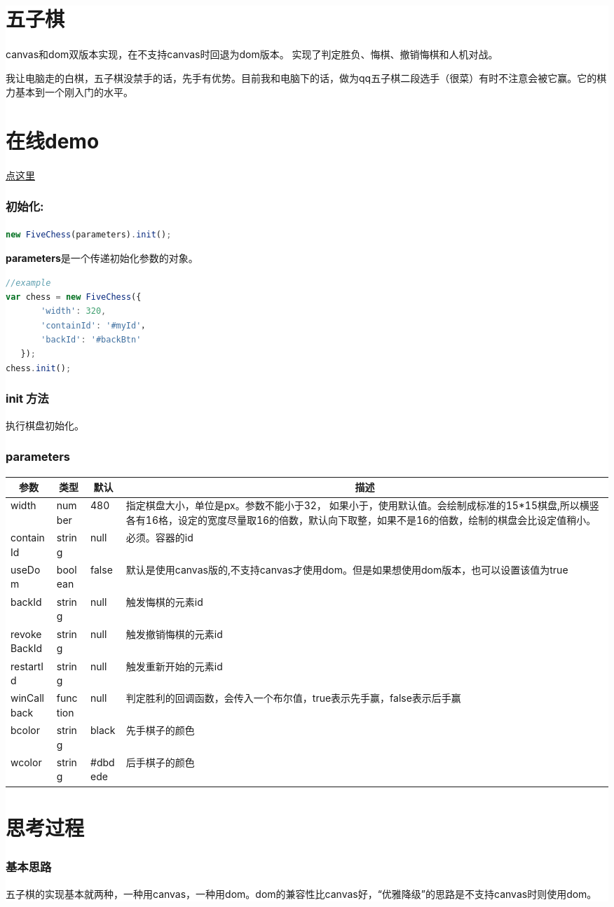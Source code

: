 # 五子棋

canvas和dom双版本实现，在不支持canvas时回退为dom版本。
实现了判定胜负、悔棋、撤销悔棋和人机对战。

我让电脑走的白棋，五子棋没禁手的话，先手有优势。目前我和电脑下的话，做为qq五子棋二段选手（很菜）有时不注意会被它赢。它的棋力基本到一个刚入门的水平。

# 在线demo
[点这里](https://aooy.github.io/gobang/)

### 初始化:

```js
new FiveChess(parameters).init();
```
**parameters**是一个传递初始化参数的对象。

```js
//example
var chess = new FiveChess({
       'width': 320,
       'containId': '#myId'，
       'backId': '#backBtn'
   });
chess.init();
```
### init 方法
执行棋盘初始化。

### parameters

参数     |   类型  |     默认    |                        描述
------- | ------- | ---------- | -------------------------------------------------
width  | number | 480 | 指定棋盘大小，单位是px。参数不能小于32， 如果小于，使用默认值。会绘制成标准的15*15棋盘,所以横竖各有16格，设定的宽度尽量取16的倍数，默认向下取整，如果不是16的倍数，绘制的棋盘会比设定值稍小。
containId | string | null | 必须。容器的id
useDom | boolean | false | 默认是使用canvas版的,不支持canvas才使用dom。但是如果想使用dom版本，也可以设置该值为true
backId | string | null | 触发悔棋的元素id
revokeBackId | string | null | 触发撤销悔棋的元素id
restartId  | string | null | 触发重新开始的元素id
winCallback  | function | null | 判定胜利的回调函数，会传入一个布尔值，true表示先手赢，false表示后手赢
bcolor  |  string | black | 先手棋子的颜色
wcolor | string | #dbdede | 后手棋子的颜色

# 思考过程

### 基本思路
五子棋的实现基本就两种，一种用canvas，一种用dom。dom的兼容性比canvas好，“优雅降级”的思路是不支持canvas时则使用dom。
